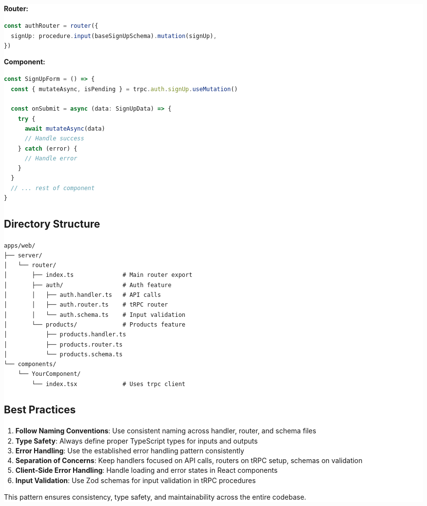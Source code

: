 **Router:**

```typescript
const authRouter = router({
  signUp: procedure.input(baseSignUpSchema).mutation(signUp),
})
```

**Component:**

```typescript
const SignUpForm = () => {
  const { mutateAsync, isPending } = trpc.auth.signUp.useMutation()

  const onSubmit = async (data: SignUpData) => {
    try {
      await mutateAsync(data)
      // Handle success
    } catch (error) {
      // Handle error
    }
  }
  // ... rest of component
}
```

## Directory Structure

```
apps/web/
├── server/
│   └── router/
│       ├── index.ts              # Main router export
│       ├── auth/                 # Auth feature
│       │   ├── auth.handler.ts   # API calls
│       │   ├── auth.router.ts    # tRPC router
│       │   └── auth.schema.ts    # Input validation
│       └── products/             # Products feature
│           ├── products.handler.ts
│           ├── products.router.ts
│           └── products.schema.ts
└── components/
    └── YourComponent/
        └── index.tsx             # Uses trpc client
```

## Best Practices

1. **Follow Naming Conventions**: Use consistent naming across handler, router, and schema files
2. **Type Safety**: Always define proper TypeScript types for inputs and outputs
3. **Error Handling**: Use the established error handling pattern consistently
4. **Separation of Concerns**: Keep handlers focused on API calls, routers on tRPC setup, schemas on validation
5. **Client-Side Error Handling**: Handle loading and error states in React components
6. **Input Validation**: Use Zod schemas for input validation in tRPC procedures

This pattern ensures consistency, type safety, and maintainability across the entire codebase.

